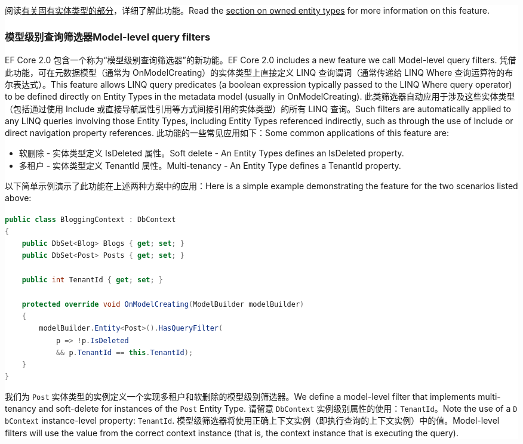 <span data-ttu-id="571e4-117">阅读[有关固有实体类型的部分](xref:core/modeling/owned-entities)，详细了解此功能。</span><span class="sxs-lookup"><span data-stu-id="571e4-117">Read the [section on owned entity types](xref:core/modeling/owned-entities) for more information on this feature.</span></span>

### <a name="model-level-query-filters"></a><span data-ttu-id="571e4-118">模型级别查询筛选器</span><span class="sxs-lookup"><span data-stu-id="571e4-118">Model-level query filters</span></span>

<span data-ttu-id="571e4-119">EF Core 2.0 包含一个称为“模型级别查询筛选器”的新功能。</span><span class="sxs-lookup"><span data-stu-id="571e4-119">EF Core 2.0 includes a new feature we call Model-level query filters.</span></span> <span data-ttu-id="571e4-120">凭借此功能，可在元数据模型（通常为 OnModelCreating）的实体类型上直接定义 LINQ 查询谓词（通常传递给 LINQ Where 查询运算符的布尔表达式）。</span><span class="sxs-lookup"><span data-stu-id="571e4-120">This feature allows LINQ query predicates (a boolean expression typically passed to the LINQ Where query operator) to be defined directly on Entity Types in the metadata model (usually in OnModelCreating).</span></span> <span data-ttu-id="571e4-121">此类筛选器自动应用于涉及这些实体类型（包括通过使用 Include 或直接导航属性引用等方式间接引用的实体类型）的所有 LINQ 查询。</span><span class="sxs-lookup"><span data-stu-id="571e4-121">Such filters are automatically applied to any LINQ queries involving those Entity Types, including Entity Types referenced indirectly, such as through the use of Include or direct navigation property references.</span></span> <span data-ttu-id="571e4-122">此功能的一些常见应用如下：</span><span class="sxs-lookup"><span data-stu-id="571e4-122">Some common applications of this feature are:</span></span>

- <span data-ttu-id="571e4-123">软删除 - 实体类型定义 IsDeleted 属性。</span><span class="sxs-lookup"><span data-stu-id="571e4-123">Soft delete - An Entity Types defines an IsDeleted property.</span></span>
- <span data-ttu-id="571e4-124">多租户 - 实体类型定义 TenantId 属性。</span><span class="sxs-lookup"><span data-stu-id="571e4-124">Multi-tenancy - An Entity Type defines a TenantId property.</span></span>

<span data-ttu-id="571e4-125">以下简单示例演示了此功能在上述两种方案中的应用：</span><span class="sxs-lookup"><span data-stu-id="571e4-125">Here is a simple example demonstrating the feature for the two scenarios listed above:</span></span>

``` csharp
public class BloggingContext : DbContext
{
    public DbSet<Blog> Blogs { get; set; }
    public DbSet<Post> Posts { get; set; }

    public int TenantId { get; set; }

    protected override void OnModelCreating(ModelBuilder modelBuilder)
    {
        modelBuilder.Entity<Post>().HasQueryFilter(
            p => !p.IsDeleted
            && p.TenantId == this.TenantId);
    }
}
```

<span data-ttu-id="571e4-126">我们为 `Post` 实体类型的实例定义一个实现多租户和软删除的模型级别筛选器。</span><span class="sxs-lookup"><span data-stu-id="571e4-126">We define a model-level filter that implements multi-tenancy and soft-delete for instances of the `Post` Entity Type.</span></span> <span data-ttu-id="571e4-127">请留意 `DbContext` 实例级别属性的使用：`TenantId`。</span><span class="sxs-lookup"><span data-stu-id="571e4-127">Note the use of a `DbContext` instance-level property: `TenantId`.</span></span> <span data-ttu-id="571e4-128">模型级筛选器将使用正确上下文实例（即执行查询的上下文实例）中的值。</span><span class="sxs-lookup"><span data-stu-id="571e4-128">Model-level filters will use the value from the correct context instance (that is, the context instance that is executing the query).</span></span>
